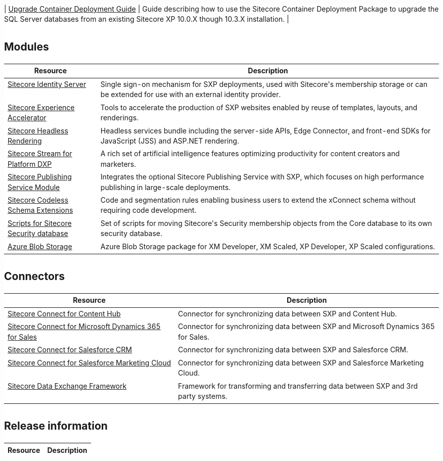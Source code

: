 | [Upgrade Container Deployment Guide](https://scdp.blob.core.windows.net/downloads/Sitecore%20Experience%20Platform/103/Sitecore_Experience_Platform_10.3.3/SitecoreXP_10.3.3_Upgrade_Container_Deployment_Guide.pdf)                                     | Guide describing how to use the Sitecore Container Deployment Package to upgrade the SQL Server databases from an existing Sitecore XP 10.0.X though 10.3.X installation.                              |

## Modules

| Resource                                                                                                                                 | Description                                                                                                                                          |
| ---------------------------------------------------------------------------------------------------------------------------------------- | ---------------------------------------------------------------------------------------------------------------------------------------------------- |
| [Sitecore Identity Server](/downloads/Sitecore_Identity/8x/Sitecore_Identity_Server_8016)                                                | Single sign-on mechanism for SXP deployments, used with Sitecore's membership storage or can be extended for use with an external identity provider. |
| [Sitecore Experience Accelerator](/downloads/Sitecore_Experience_Accelerator/10x/Sitecore_Experience_Accelerator_1030)                   | Tools to accelerate the production of SXP websites enabled by reuse of templates, layouts, and renderings.                                           |
| [Sitecore Headless Rendering](/downloads/Sitecore_Headless_Rendering/21x/Sitecore_Headless_Rendering_2101)                               | Headless services bundle including the server-side APIs, Edge Connector, and front-end SDKs for JavaScript (JSS) and ASP.NET rendering.              |
| [Sitecore Stream for Platform DXP](/downloads/Sitecore_Stream_for_Platform_DXP)                                                          | A rich set of artificial intelligence features optimizing productivity for content creators and marketers.                                           |
| [Sitecore Publishing Service Module](/downloads/Sitecore_Publishing_Service_Module/10x/Sitecore_Publishing_Service_Module_1030)          | Integrates the optional Sitecore Publishing Service with SXP, which focuses on high performance publishing in large-scale deployments.               |
| [Sitecore Codeless Schema Extensions](/downloads/Sitecore_Codeless_Schema_Extensions/1.0.0)                                              | Code and segmentation rules enabling business users to extend the xConnect schema without requiring code development.                                |
| [Scripts for Sitecore Security database](/downloads/Scripts_for_Sitecore_Security_database/0x/Scripts_for_Sitecore_Security_database_05) | Set of scripts for moving Sitecore's Security membership objects from the Core database to its own security database.                                |
| [Azure Blob Storage](/downloads/Sitecore_Azure_Blob_Storage/1x/Sitecore_Azure_Blob_Storage_501)                                          | Azure Blob Storage package for XM Developer, XM Scaled, XP Developer, XP Scaled configurations.                                                      |

## Connectors

| Resource                                                                                                                                                                              | Description                                                                         |
| ------------------------------------------------------------------------------------------------------------------------------------------------------------------------------------- | ----------------------------------------------------------------------------------- |
| [Sitecore Connect for Content Hub](/downloads/Sitecore_Connect_for_Content_Hub/5x/Sitecore_Connect_for_Content_Hub_520)                                                               | Connector for synchronizing data between SXP and Content Hub.                       |
| [Sitecore Connect for Microsoft Dynamics 365 for Sales](/downloads/Dynamics_CRM_Connect/8x/Sitecore_Connect_for_Microsoft_Dynamics_365_for_Sales_800)                                 | Connector for synchronizing data between SXP and Microsoft Dynamics 365 for Sales.  |
| [Sitecore Connect for Salesforce CRM](/downloads/Salesforce_Connect/8x/Sitecore_Connect_for_Salesforce_CRM_800)                                                                       | Connector for synchronizing data between SXP and Salesforce CRM.                    |
| [Sitecore Connect for Salesforce Marketing Cloud](/downloads/Sitecore_Connect_software_for_Salesforce_Marketing_Cloud/1x/Sitecore_Connect_software_for_Salesforce_Marketing_Cloud_80) | Connector for synchronizing data between SXP and Salesforce Marketing Cloud.        |
| [Sitecore Data Exchange Framework](/downloads/Data_Exchange_Framework/8x/Data_Exchange_Framework_800)                                                                                 | Framework for transforming and transferring data between SXP and 3rd party systems. |

## Release information

| Resource                                                                                                                                                                                         | Description                                                          |
| ------------------------------------------------------------------------------------------------------------------------------------------------------------------------------------------------ | -------------------------------------------------------------------- |
